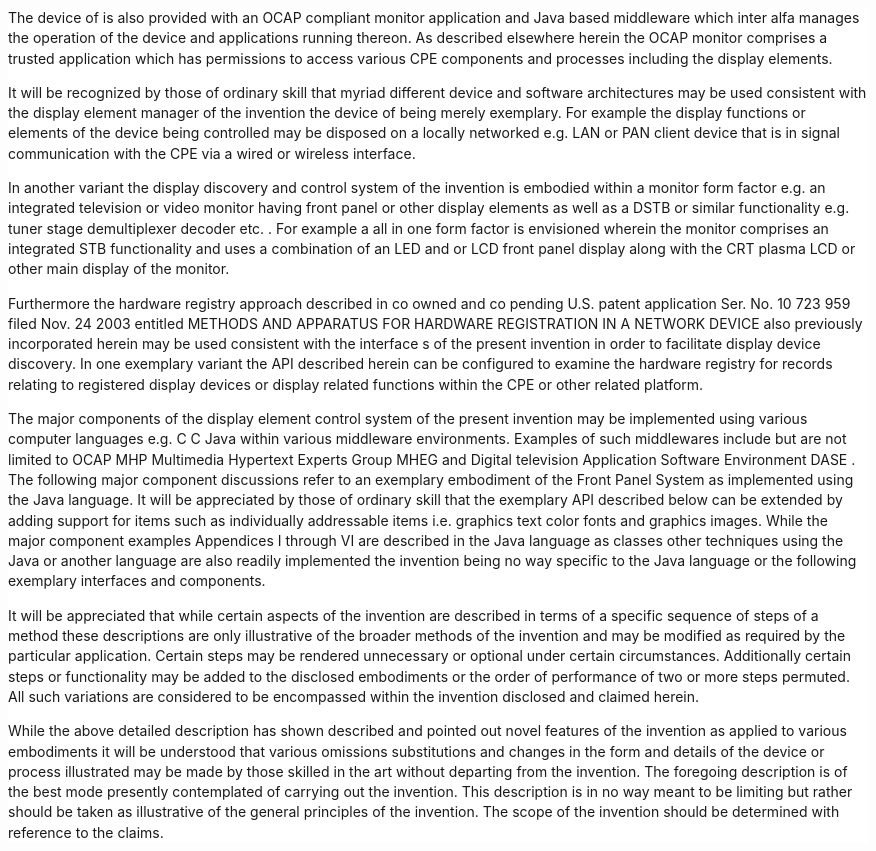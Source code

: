 The device of is also provided with an OCAP compliant monitor application and Java based middleware which inter alfa manages the operation of the device and applications running thereon. As described elsewhere herein the OCAP monitor comprises a trusted application which has permissions to access various CPE components and processes including the display elements.

It will be recognized by those of ordinary skill that myriad different device and software architectures may be used consistent with the display element manager of the invention the device of being merely exemplary. For example the display functions or elements of the device being controlled may be disposed on a locally networked e.g. LAN or PAN client device that is in signal communication with the CPE via a wired or wireless interface.

In another variant the display discovery and control system of the invention is embodied within a monitor form factor e.g. an integrated television or video monitor having front panel or other display elements as well as a DSTB or similar functionality e.g. tuner stage demultiplexer decoder etc. . For example a all in one form factor is envisioned wherein the monitor comprises an integrated STB functionality and uses a combination of an LED and or LCD front panel display along with the CRT plasma LCD or other main display of the monitor.

Furthermore the hardware registry approach described in co owned and co pending U.S. patent application Ser. No. 10 723 959 filed Nov. 24 2003 entitled METHODS AND APPARATUS FOR HARDWARE REGISTRATION IN A NETWORK DEVICE also previously incorporated herein may be used consistent with the interface s of the present invention in order to facilitate display device discovery. In one exemplary variant the API described herein can be configured to examine the hardware registry for records relating to registered display devices or display related functions within the CPE or other related platform.

The major components of the display element control system of the present invention may be implemented using various computer languages e.g. C C Java within various middleware environments. Examples of such middlewares include but are not limited to OCAP MHP Multimedia Hypertext Experts Group MHEG and Digital television Application Software Environment DASE . The following major component discussions refer to an exemplary embodiment of the Front Panel System as implemented using the Java language. It will be appreciated by those of ordinary skill that the exemplary API described below can be extended by adding support for items such as individually addressable items i.e. graphics text color fonts and graphics images. While the major component examples Appendices I through VI are described in the Java language as classes other techniques using the Java or another language are also readily implemented the invention being no way specific to the Java language or the following exemplary interfaces and components.

It will be appreciated that while certain aspects of the invention are described in terms of a specific sequence of steps of a method these descriptions are only illustrative of the broader methods of the invention and may be modified as required by the particular application. Certain steps may be rendered unnecessary or optional under certain circumstances. Additionally certain steps or functionality may be added to the disclosed embodiments or the order of performance of two or more steps permuted. All such variations are considered to be encompassed within the invention disclosed and claimed herein.

While the above detailed description has shown described and pointed out novel features of the invention as applied to various embodiments it will be understood that various omissions substitutions and changes in the form and details of the device or process illustrated may be made by those skilled in the art without departing from the invention. The foregoing description is of the best mode presently contemplated of carrying out the invention. This description is in no way meant to be limiting but rather should be taken as illustrative of the general principles of the invention. The scope of the invention should be determined with reference to the claims.

